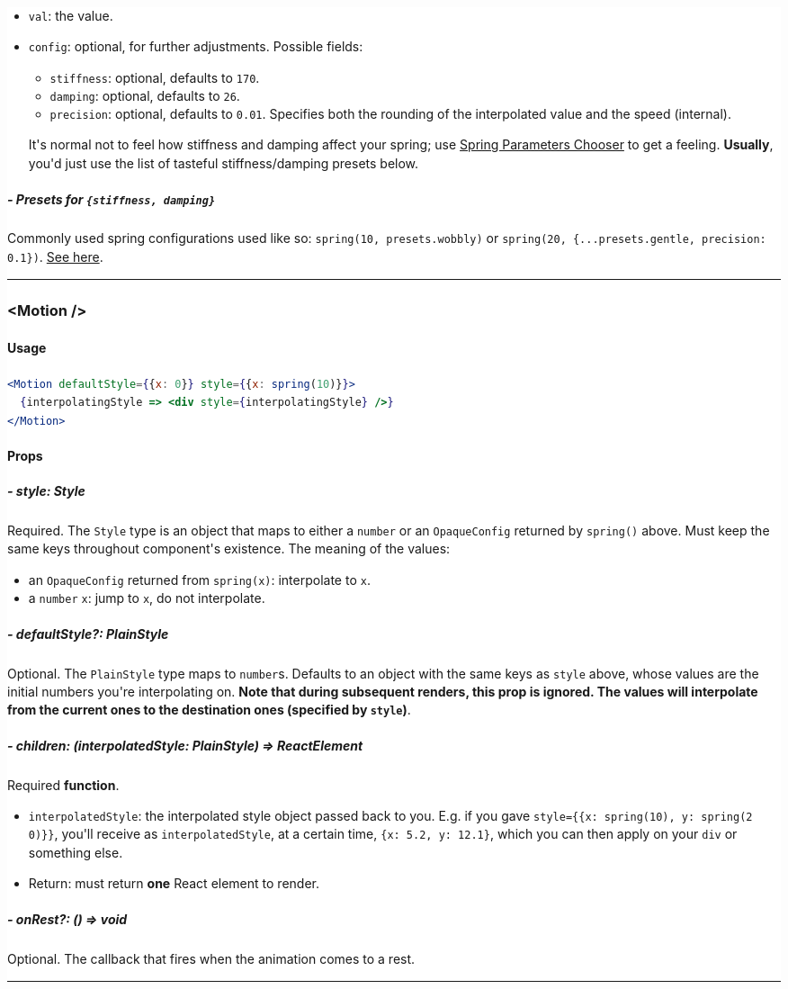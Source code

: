 - `val`: the value.
- `config`: optional, for further adjustments. Possible fields:
  - `stiffness`: optional, defaults to `170`.
  - `damping`: optional, defaults to `26`.
  - `precision`: optional, defaults to `0.01`. Specifies both the rounding of the interpolated value and the speed (internal).

  It's normal not to feel how stiffness and damping affect your spring; use [Spring Parameters Chooser](http://chenglou.github.io/react-motion/demos/demo5-spring-parameters-chooser) to get a feeling. **Usually**, you'd just use the list of tasteful stiffness/damping presets below.

##### - Presets for `{stiffness, damping}`
Commonly used spring configurations used like so: `spring(10, presets.wobbly)` or `spring(20, {...presets.gentle, precision: 0.1})`. [See here](https://github.com/chenglou/react-motion/blob/9cb90eca20ecf56e77feb816d101a4a9110c7d70/src/presets.js).

---

### &lt;Motion />
#### Usage
```jsx
<Motion defaultStyle={{x: 0}} style={{x: spring(10)}}>
  {interpolatingStyle => <div style={interpolatingStyle} />}
</Motion>
```

#### Props

##### - style: Style

Required. The `Style` type is an object that maps to either a `number` or an `OpaqueConfig` returned by `spring()` above. Must keep the same keys throughout component's existence. The meaning of the values:

- an `OpaqueConfig` returned from `spring(x)`: interpolate to `x`.
- a `number` `x`: jump to `x`, do not interpolate.

##### - defaultStyle?: PlainStyle
Optional. The `PlainStyle` type maps to `number`s. Defaults to an object with the same keys as `style` above, whose values are the initial numbers you're interpolating on. **Note that during subsequent renders, this prop is ignored. The values will interpolate from the current ones to the destination ones (specified by `style`)**.

##### - children: (interpolatedStyle: PlainStyle) => ReactElement
Required **function**.

- `interpolatedStyle`: the interpolated style object passed back to you. E.g. if you gave `style={{x: spring(10), y: spring(20)}}`, you'll receive as `interpolatedStyle`, at a certain time, `{x: 5.2, y: 12.1}`, which you can then apply on your `div` or something else.

- Return: must return **one** React element to render.

##### - onRest?: () => void
Optional. The callback that fires when the animation comes to a rest.

---